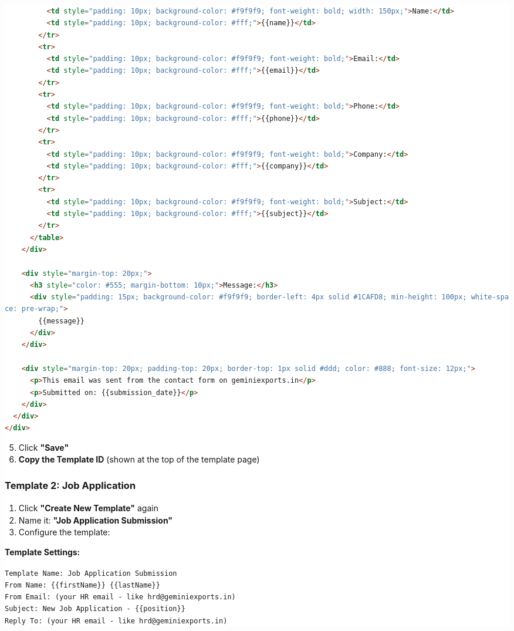 ```html
          <td style="padding: 10px; background-color: #f9f9f9; font-weight: bold; width: 150px;">Name:</td>
          <td style="padding: 10px; background-color: #fff;">{{name}}</td>
        </tr>
        <tr>
          <td style="padding: 10px; background-color: #f9f9f9; font-weight: bold;">Email:</td>
          <td style="padding: 10px; background-color: #fff;">{{email}}</td>
        </tr>
        <tr>
          <td style="padding: 10px; background-color: #f9f9f9; font-weight: bold;">Phone:</td>
          <td style="padding: 10px; background-color: #fff;">{{phone}}</td>
        </tr>
        <tr>
          <td style="padding: 10px; background-color: #f9f9f9; font-weight: bold;">Company:</td>
          <td style="padding: 10px; background-color: #fff;">{{company}}</td>
        </tr>
        <tr>
          <td style="padding: 10px; background-color: #f9f9f9; font-weight: bold;">Subject:</td>
          <td style="padding: 10px; background-color: #fff;">{{subject}}</td>
        </tr>
      </table>
    </div>

    <div style="margin-top: 20px;">
      <h3 style="color: #555; margin-bottom: 10px;">Message:</h3>
      <div style="padding: 15px; background-color: #f9f9f9; border-left: 4px solid #1CAFD8; min-height: 100px; white-space: pre-wrap;">
        {{message}}
      </div>
    </div>

    <div style="margin-top: 20px; padding-top: 20px; border-top: 1px solid #ddd; color: #888; font-size: 12px;">
      <p>This email was sent from the contact form on geminiexports.in</p>
      <p>Submitted on: {{submission_date}}</p>
    </div>
  </div>
</div>
```

5. Click **"Save"**
6. **Copy the Template ID** (shown at the top of the template page)

### Template 2: Job Application

1. Click **"Create New Template"** again
2. Name it: **"Job Application Submission"**
3. Configure the template:

**Template Settings:**
```
Template Name: Job Application Submission
From Name: {{firstName}} {{lastName}}
From Email: (your HR email - like hrd@geminiexports.in)
Subject: New Job Application - {{position}}
Reply To: (your HR email - like hrd@geminiexports.in)
```
